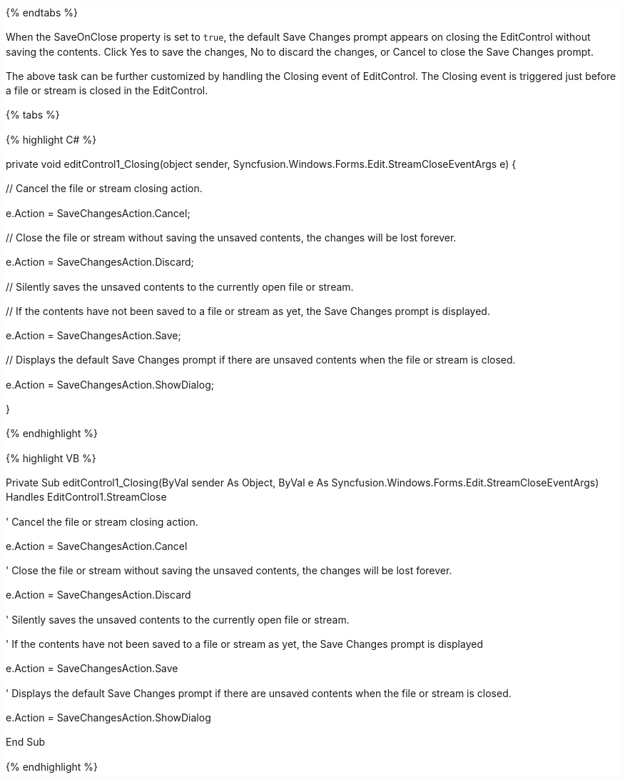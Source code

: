 {% endtabs %}

When the SaveOnClose property is set to `true`, the default Save Changes prompt appears on closing the EditControl without saving the contents. Click Yes to save the changes, No to discard the changes, or Cancel to close the Save Changes prompt.

The above task can be further customized by handling the Closing event of EditControl. The Closing event is triggered just before a file or stream is closed in the EditControl.

{% tabs %}

{% highlight C# %}

private void editControl1_Closing(object sender, Syncfusion.Windows.Forms.Edit.StreamCloseEventArgs e)
{

// Cancel the file or stream closing action.

e.Action = SaveChangesAction.Cancel;

// Close the file or stream without saving the unsaved contents, the changes will be lost forever.

e.Action = SaveChangesAction.Discard;

// Silently saves the unsaved contents to the currently open file or stream.

// If the contents have not been saved to a file or stream as yet, the Save Changes prompt is displayed.

e.Action = SaveChangesAction.Save;

// Displays the default Save Changes prompt if there are unsaved contents when the file or stream is closed.

e.Action = SaveChangesAction.ShowDialog;

}

{% endhighlight %}


{% highlight VB %}

Private Sub editControl1_Closing(ByVal sender As Object, ByVal e As Syncfusion.Windows.Forms.Edit.StreamCloseEventArgs) Handles EditControl1.StreamClose

' Cancel the file or stream closing action.

e.Action = SaveChangesAction.Cancel

' Close the file or stream without saving the unsaved contents, the changes will be lost forever.

e.Action = SaveChangesAction.Discard

' Silently saves the unsaved contents to the currently open file or stream.

' If the contents have not been saved to a file or stream as yet, the Save Changes prompt is displayed

e.Action = SaveChangesAction.Save

' Displays the default Save Changes prompt if there are unsaved contents when the file or stream is closed.

e.Action = SaveChangesAction.ShowDialog

End Sub

{% endhighlight %}
